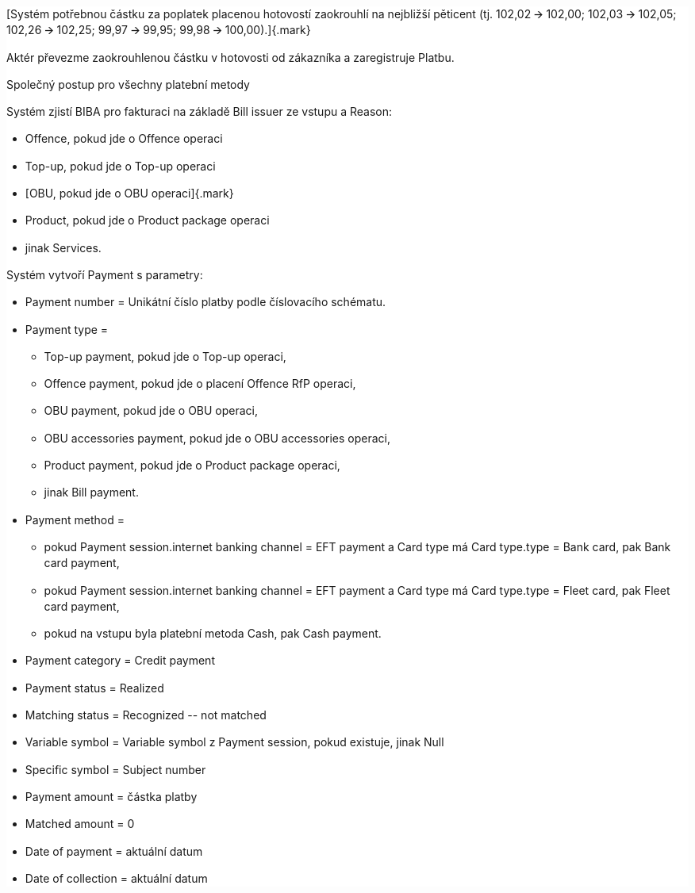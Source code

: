 [Systém potřebnou částku za poplatek placenou hotovostí zaokrouhlí na nejbližší pěticent (tj. 102,02 🡪 102,00; 102,03 🡪 102,05; 102,26 🡪 102,25; 99,97 🡪 99,95; 99,98 🡪 100,00).]{.mark}

Aktér převezme zaokrouhlenou částku v hotovosti od zákazníka a zaregistruje Platbu.

Společný postup pro všechny platební metody

Systém zjistí BIBA pro fakturaci na základě Bill issuer ze vstupu a Reason:

- Offence, pokud jde o Offence operaci

- Top-up, pokud jde o Top-up operaci

- [OBU, pokud jde o OBU operaci]{.mark}

- Product, pokud jde o Product package operaci

- jinak Services.

Systém vytvoří Payment s parametry:

- Payment number = Unikátní číslo platby podle číslovacího schématu.

- Payment type =

  - Top-up payment, pokud jde o Top-up operaci,

  - Offence payment, pokud jde o placení Offence RfP operaci,

  - OBU payment, pokud jde o OBU operaci,

  - OBU accessories payment, pokud jde o OBU accessories operaci,

  - Product payment, pokud jde o Product package operaci,

  - jinak Bill payment.

- Payment method =

  - pokud Payment session.internet banking channel = EFT payment a Card type má Card type.type = Bank card, pak Bank card payment,

  - pokud Payment session.internet banking channel = EFT payment a Card type má Card type.type = Fleet card, pak Fleet card payment,

  - pokud na vstupu byla platební metoda Cash, pak Cash payment.

- Payment category = Credit payment

- Payment status = Realized

- Matching status = Recognized -- not matched

- Variable symbol = Variable symbol z Payment session, pokud existuje, jinak Null

- Specific symbol = Subject number

- Payment amount = částka platby

- Matched amount = 0

- Date of payment = aktuální datum

- Date of collection = aktuální datum
